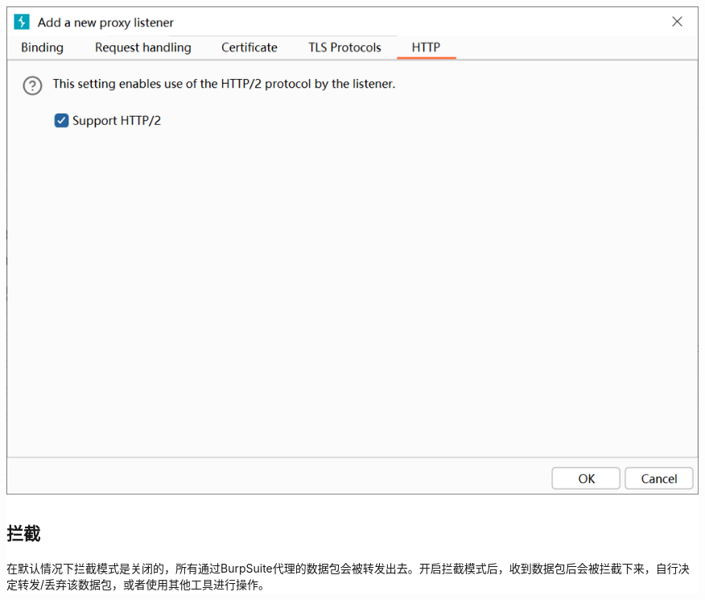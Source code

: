 ![image-20231205190821131](images/burpsuite.assets/image-20231205190821131.png)



## 拦截

在默认情况下拦截模式是关闭的，所有通过BurpSuite代理的数据包会被转发出去。开启拦截模式后，收到数据包后会被拦截下来，自行决定转发/丢弃该数据包，或者使用其他工具进行操作。
